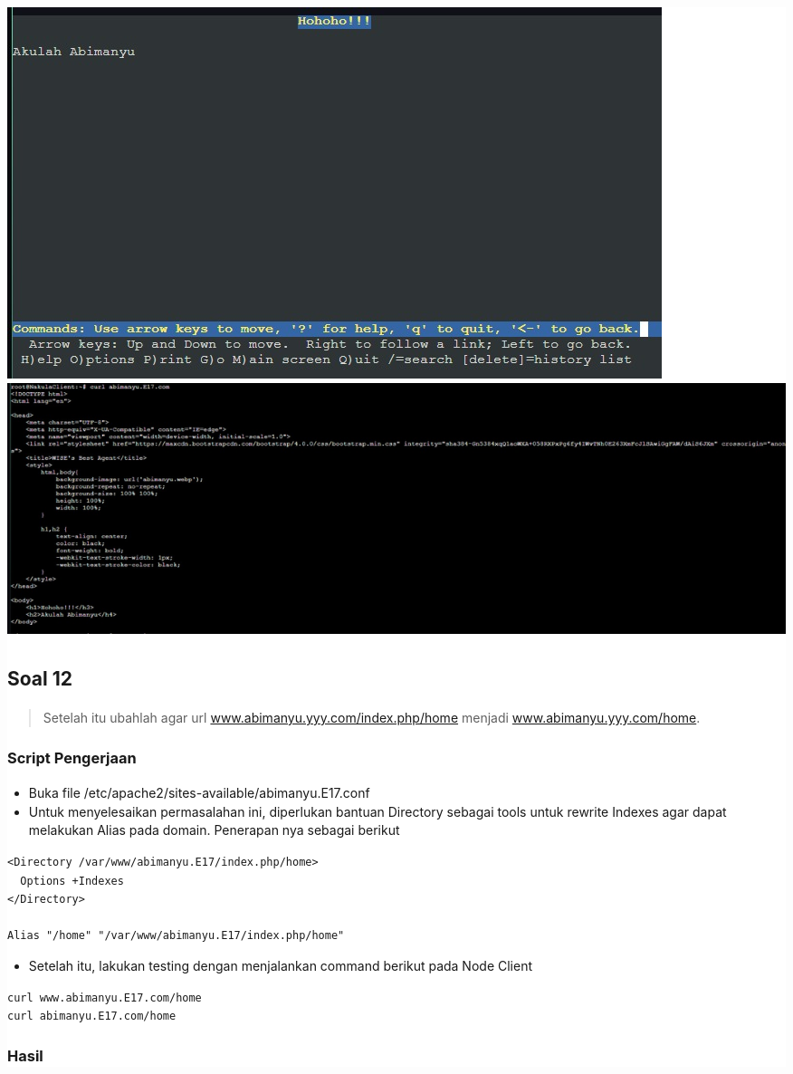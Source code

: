 ![Alt text](image/no11.jpg)
![Alt text](image/no11_2.jpg)

## Soal 12
> Setelah itu ubahlah agar url www.abimanyu.yyy.com/index.php/home menjadi www.abimanyu.yyy.com/home.

### Script Pengerjaan
- Buka file /etc/apache2/sites-available/abimanyu.E17.conf
- Untuk menyelesaikan permasalahan ini, diperlukan bantuan Directory sebagai tools untuk rewrite Indexes agar dapat melakukan Alias pada domain. Penerapan nya sebagai berikut
```
<Directory /var/www/abimanyu.E17/index.php/home>
  Options +Indexes
</Directory>

Alias "/home" "/var/www/abimanyu.E17/index.php/home"
```
- Setelah itu, lakukan testing dengan menjalankan command berikut pada Node Client
```
curl www.abimanyu.E17.com/home
curl abimanyu.E17.com/home
```
### Hasil
